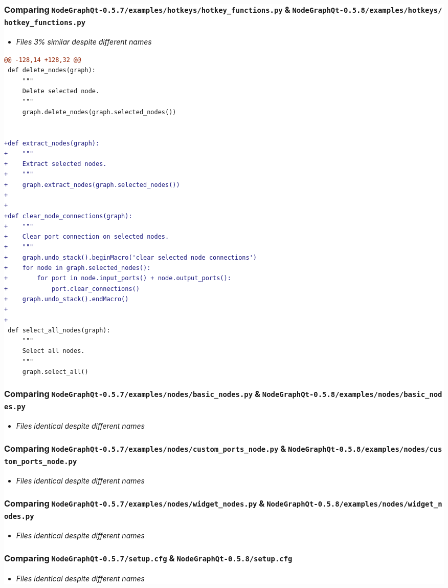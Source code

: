 ### Comparing `NodeGraphQt-0.5.7/examples/hotkeys/hotkey_functions.py` & `NodeGraphQt-0.5.8/examples/hotkeys/hotkey_functions.py`

 * *Files 3% similar despite different names*

```diff
@@ -128,14 +128,32 @@
 def delete_nodes(graph):
     """
     Delete selected node.
     """
     graph.delete_nodes(graph.selected_nodes())
 
 
+def extract_nodes(graph):
+    """
+    Extract selected nodes.
+    """
+    graph.extract_nodes(graph.selected_nodes())
+
+
+def clear_node_connections(graph):
+    """
+    Clear port connection on selected nodes.
+    """
+    graph.undo_stack().beginMacro('clear selected node connections')
+    for node in graph.selected_nodes():
+        for port in node.input_ports() + node.output_ports():
+            port.clear_connections()
+    graph.undo_stack().endMacro()
+
+
 def select_all_nodes(graph):
     """
     Select all nodes.
     """
     graph.select_all()
```

### Comparing `NodeGraphQt-0.5.7/examples/nodes/basic_nodes.py` & `NodeGraphQt-0.5.8/examples/nodes/basic_nodes.py`

 * *Files identical despite different names*

### Comparing `NodeGraphQt-0.5.7/examples/nodes/custom_ports_node.py` & `NodeGraphQt-0.5.8/examples/nodes/custom_ports_node.py`

 * *Files identical despite different names*

### Comparing `NodeGraphQt-0.5.7/examples/nodes/widget_nodes.py` & `NodeGraphQt-0.5.8/examples/nodes/widget_nodes.py`

 * *Files identical despite different names*

### Comparing `NodeGraphQt-0.5.7/setup.cfg` & `NodeGraphQt-0.5.8/setup.cfg`

 * *Files identical despite different names*

